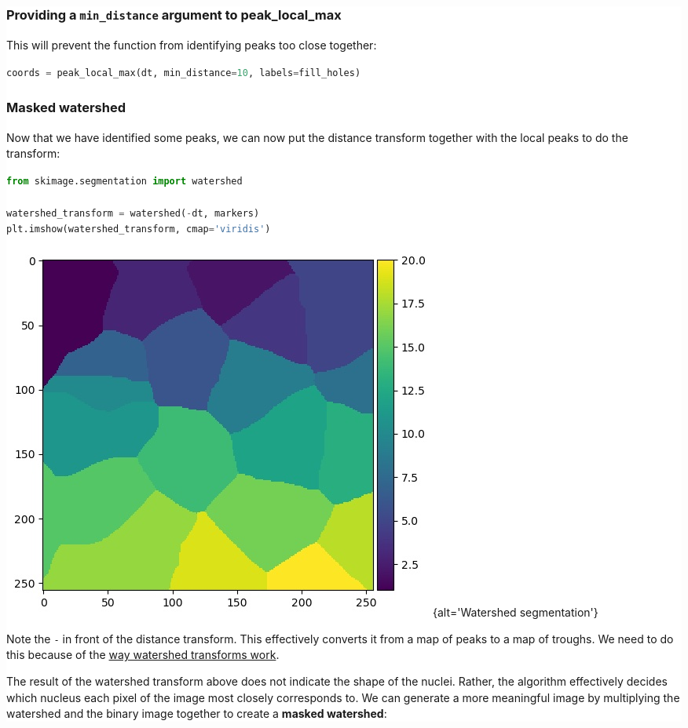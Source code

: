 ### Providing a `min_distance` argument to peak_local_max

This will prevent the function from identifying peaks too close together:

```python
coords = peak_local_max(dt, min_distance=10, labels=fill_holes)
```

### Masked watershed

Now that we have identified some peaks, we can now put the distance transform together with
the local peaks to do the transform:

```python
from skimage.segmentation import watershed

watershed_transform = watershed(-dt, markers)
plt.imshow(watershed_transform, cmap='viridis')
```

![](fig/3_9_watershed.jpg){alt='Watershed segmentation'}

Note the `-` in front of the distance transform. This effectively converts it from a map of
peaks to a map of troughs. We need to do this because of the
[way watershed transforms work](https://bioimagebook.github.io/chapters/2-processing/6-transforms/transforms.html#the-watershed-transform).

The result of the watershed transform above does not indicate the shape of the nuclei.
Rather, the algorithm effectively decides which nucleus each pixel of the image most
closely corresponds to. We can generate a more meaningful image by multiplying the
watershed and the binary image together to create a **masked watershed**:
